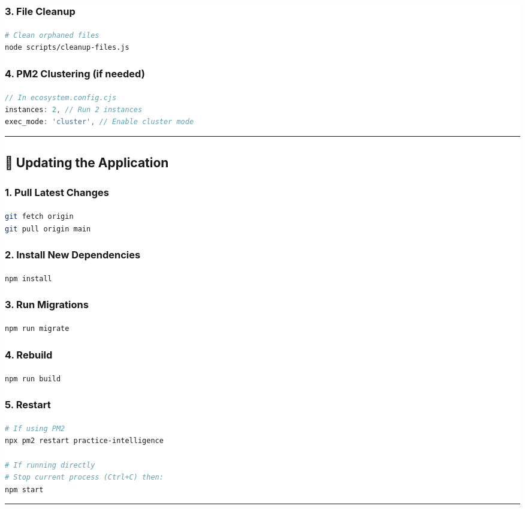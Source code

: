 ### 3. File Cleanup

```bash
# Clean orphaned files
node scripts/cleanup-files.js
```

### 4. PM2 Clustering (if needed)

```javascript
// In ecosystem.config.cjs
instances: 2, // Run 2 instances
exec_mode: 'cluster', // Enable cluster mode
```

---

## 🔄 Updating the Application

### 1. Pull Latest Changes

```bash
git fetch origin
git pull origin main
```

### 2. Install New Dependencies

```bash
npm install
```

### 3. Run Migrations

```bash
npm run migrate
```

### 4. Rebuild

```bash
npm run build
```

### 5. Restart

```bash
# If using PM2
npx pm2 restart practice-intelligence

# If running directly
# Stop current process (Ctrl+C) then:
npm start
```

---